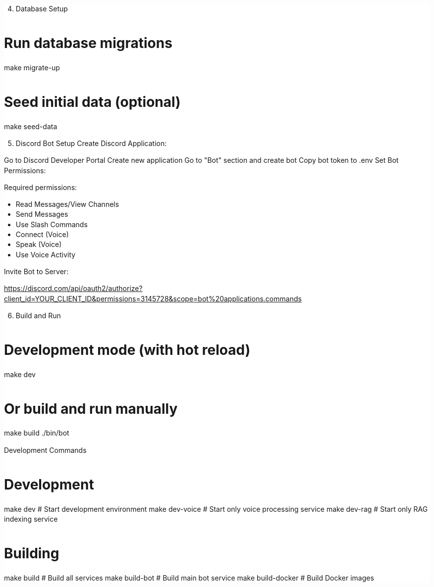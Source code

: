 4. Database Setup
# Run database migrations
make migrate-up

# Seed initial data (optional)
make seed-data

5. Discord Bot Setup
Create Discord Application:

Go to Discord Developer Portal
Create new application
Go to "Bot" section and create bot
Copy bot token to .env
Set Bot Permissions:

Required permissions:
- Read Messages/View Channels
- Send Messages
- Use Slash Commands
- Connect (Voice)
- Speak (Voice)
- Use Voice Activity

Invite Bot to Server:

https://discord.com/api/oauth2/authorize?client_id=YOUR_CLIENT_ID&permissions=3145728&scope=bot%20applications.commands

6. Build and Run
# Development mode (with hot reload)
make dev

# Or build and run manually
make build
./bin/bot

Development Commands
# Development
make dev              # Start development environment
make dev-voice        # Start only voice processing service
make dev-rag          # Start only RAG indexing service

# Building
make build            # Build all services
make build-bot        # Build main bot service
make build-docker     # Build Docker images
